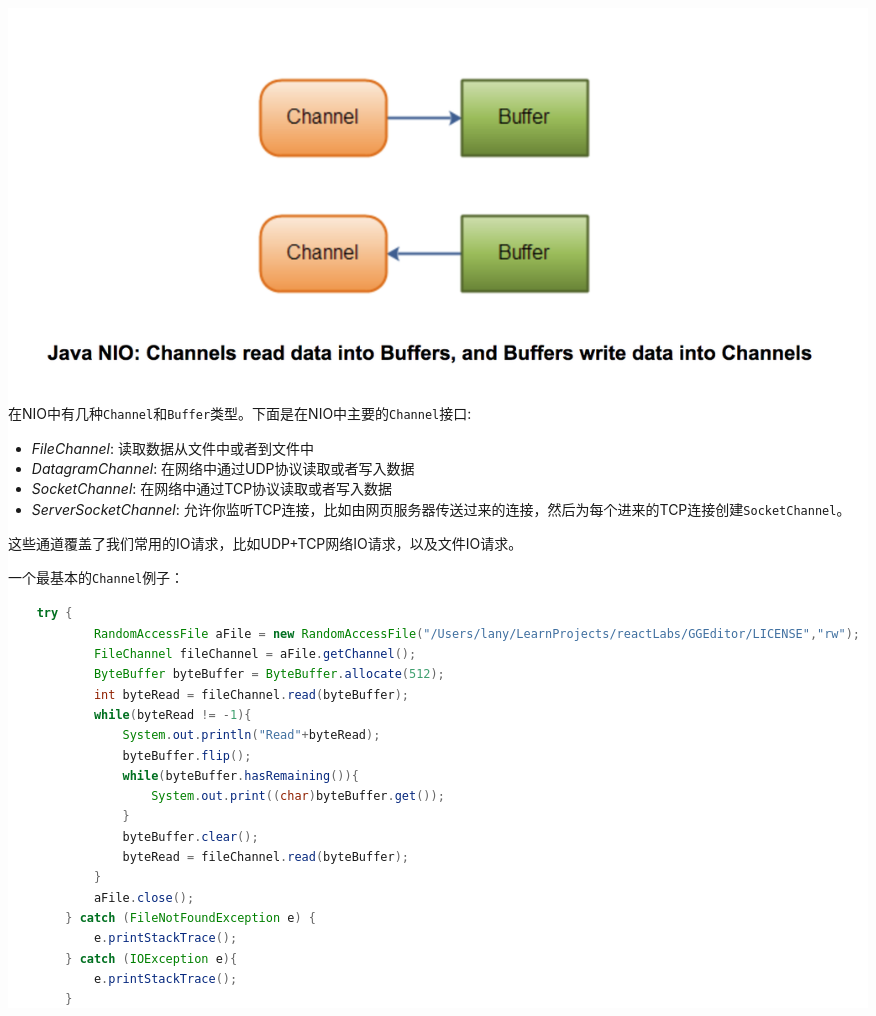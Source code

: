![Channel_Buffer](https://raw.githubusercontent.com/HiLany/HiLany.github.io/master/img/post-20190507-1.png)


在NIO中有几种`Channel`和`Buffer`类型。下面是在NIO中主要的`Channel`接口:

- *FileChannel*: 读取数据从文件中或者到文件中
- *DatagramChannel*: 在网络中通过UDP协议读取或者写入数据
- *SocketChannel*: 在网络中通过TCP协议读取或者写入数据
- *ServerSocketChannel*: 允许你监听TCP连接，比如由网页服务器传送过来的连接，然后为每个进来的TCP连接创建`SocketChannel`。

这些通道覆盖了我们常用的IO请求，比如UDP+TCP网络IO请求，以及文件IO请求。


一个最基本的`Channel`例子：

```java 
	try {
            RandomAccessFile aFile = new RandomAccessFile("/Users/lany/LearnProjects/reactLabs/GGEditor/LICENSE","rw");
            FileChannel fileChannel = aFile.getChannel();
            ByteBuffer byteBuffer = ByteBuffer.allocate(512);
            int byteRead = fileChannel.read(byteBuffer);
            while(byteRead != -1){
                System.out.println("Read"+byteRead);
                byteBuffer.flip();
                while(byteBuffer.hasRemaining()){
                    System.out.print((char)byteBuffer.get());
                }
                byteBuffer.clear();
                byteRead = fileChannel.read(byteBuffer);
            }
            aFile.close();
        } catch (FileNotFoundException e) {
            e.printStackTrace();
        } catch (IOException e){
            e.printStackTrace();
        }
```
